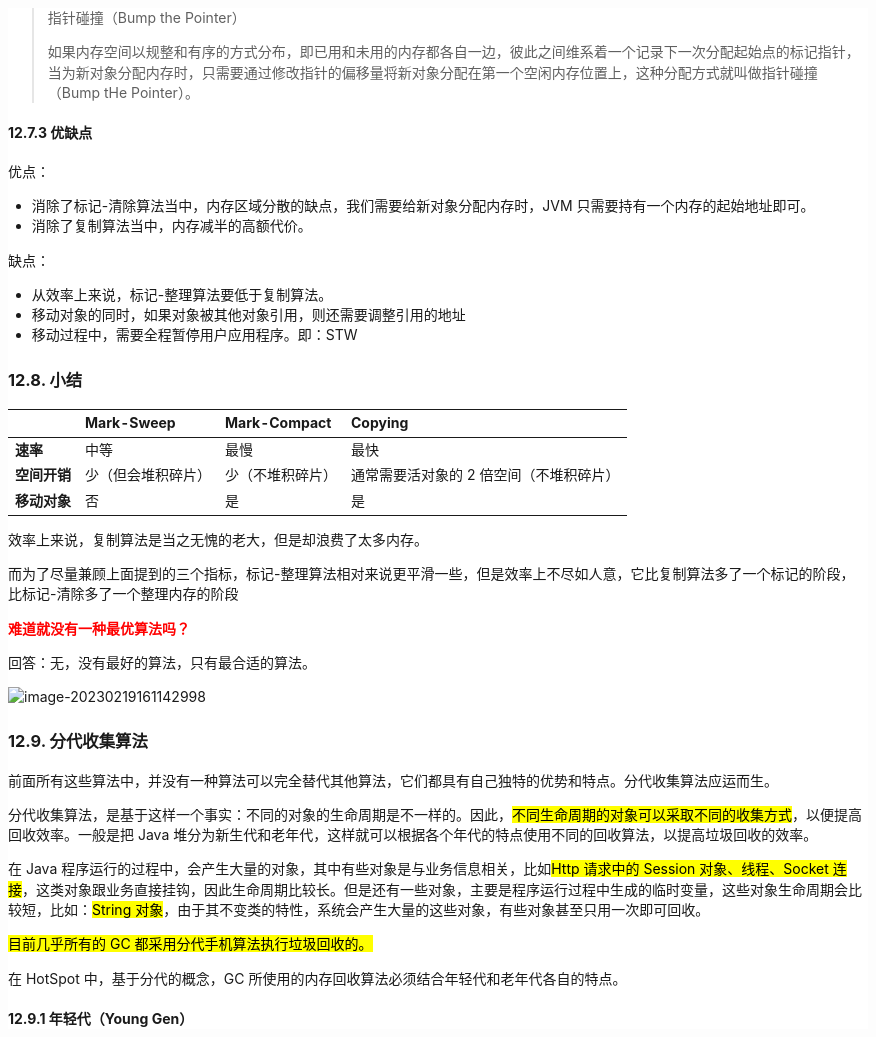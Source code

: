 > 指针碰撞（Bump the Pointer）
>
> 如果内存空间以规整和有序的方式分布，即已用和未用的内存都各自一边，彼此之间维系着一个记录下一次分配起始点的标记指针，当为新对象分配内存时，只需要通过修改指针的偏移量将新对象分配在第一个空闲内存位置上，这种分配方式就叫做指针碰撞（Bump tHe Pointer）。
>

#### 12.7.3 优缺点

优点：

- 消除了标记-清除算法当中，内存区域分散的缺点，我们需要给新对象分配内存时，JVM 只需要持有一个内存的起始地址即可。
- 消除了复制算法当中，内存减半的高额代价。

缺点：

- 从效率上来说，标记-整理算法要低于复制算法。
- 移动对象的同时，如果对象被其他对象引用，则还需要调整引用的地址
- 移动过程中，需要全程暂停用户应用程序。即：STW

### 12.8. 小结

|              | Mark-Sweep         | Mark-Compact     | Copying                                 |
| :----------- | :----------------- | :--------------- | :-------------------------------------- |
| **速率**     | 中等               | 最慢             | 最快                                    |
| **空间开销** | 少（但会堆积碎片） | 少（不堆积碎片） | 通常需要活对象的 2 倍空间（不堆积碎片） |
| **移动对象** | 否                 | 是               | 是                                      |

效率上来说，复制算法是当之无愧的老大，但是却浪费了太多内存。

而为了尽量兼顾上面提到的三个指标，标记-整理算法相对来说更平滑一些，但是效率上不尽如人意，它比复制算法多了一个标记的阶段，比标记-清除多了一个整理内存的阶段

**<font color=red>难道就没有一种最优算法吗？</font>**

回答：无，没有最好的算法，只有最合适的算法。

![image-20230219161142998](https://blog-photos-lxy.oss-cn-hangzhou.aliyuncs.com/img/202302191709937.png)



### 12.9. 分代收集算法

前面所有这些算法中，并没有一种算法可以完全替代其他算法，它们都具有自己独特的优势和特点。分代收集算法应运而生。

分代收集算法，是基于这样一个事实：不同的对象的生命周期是不一样的。因此，<mark>不同生命周期的对象可以采取不同的收集方式</mark>，以便提高回收效率。一般是把 Java 堆分为新生代和老年代，这样就可以根据各个年代的特点使用不同的回收算法，以提高垃圾回收的效率。

在 Java 程序运行的过程中，会产生大量的对象，其中有些对象是与业务信息相关，比如<mark>Http 请求中的 Session 对象、线程、Socket 连接</mark>，这类对象跟业务直接挂钩，因此生命周期比较长。但是还有一些对象，主要是程序运行过程中生成的临时变量，这些对象生命周期会比较短，比如：<mark>String 对象</mark>，由于其不变类的特性，系统会产生大量的这些对象，有些对象甚至只用一次即可回收。

<mark>目前几乎所有的 GC 都采用分代手机算法执行垃圾回收的。</mark>

在 HotSpot 中，基于分代的概念，GC 所使用的内存回收算法必须结合年轻代和老年代各自的特点。

#### 12.9.1 年轻代（Young Gen）
